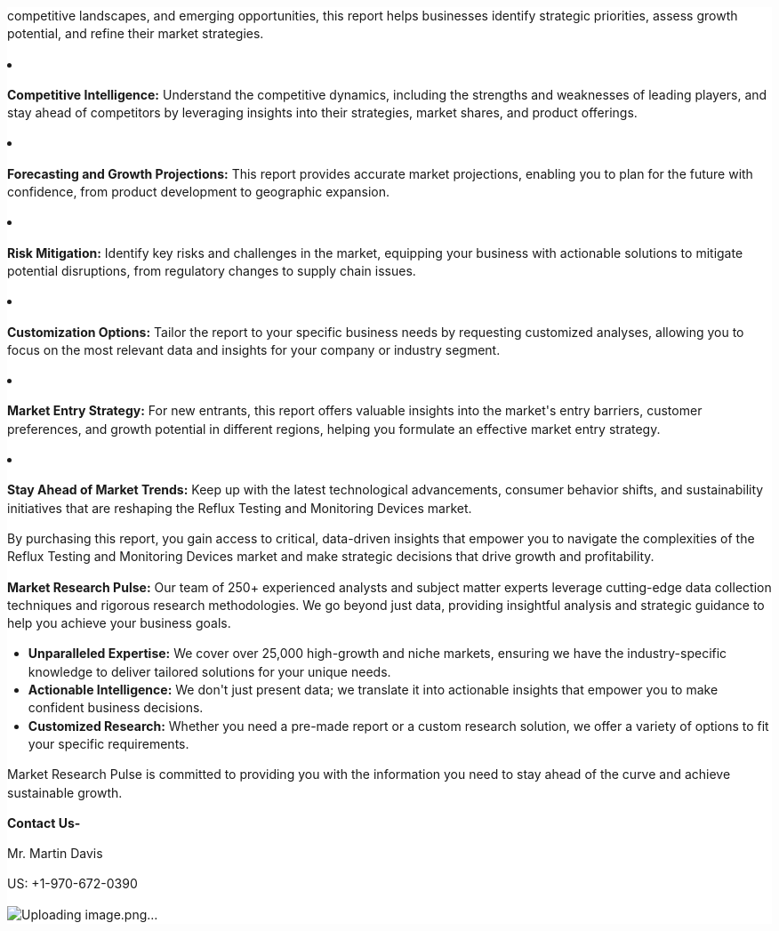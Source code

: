 competitive landscapes, and emerging opportunities, this report helps businesses identify strategic priorities, assess growth potential, and refine their market strategies.</p></li><li><p><strong>Competitive Intelligence:</strong> Understand the competitive dynamics, including the strengths and weaknesses of leading players, and stay ahead of competitors by leveraging insights into their strategies, market shares, and product offerings.</p></li><li><p><strong>Forecasting and Growth Projections:</strong> This report provides accurate market projections, enabling you to plan for the future with confidence, from product development to geographic expansion.</p></li><li><p><strong>Risk Mitigation:</strong> Identify key risks and challenges in the market, equipping your business with actionable solutions to mitigate potential disruptions, from regulatory changes to supply chain issues.</p></li><li><p><strong>Customization Options:</strong> Tailor the report to your specific business needs by requesting customized analyses, allowing you to focus on the most relevant data and insights for your company or industry segment.</p></li><li><p><strong>Market Entry Strategy:</strong> For new entrants, this report offers valuable insights into the market's entry barriers, customer preferences, and growth potential in different regions, helping you formulate an effective market entry strategy.</p></li><li><p><strong>Stay Ahead of Market Trends:</strong> Keep up with the latest technological advancements, consumer behavior shifts, and sustainability initiatives that are reshaping the Reflux Testing and Monitoring Devices market.</p></li></ol><p>By purchasing this report, you gain access to critical, data-driven insights that empower you to navigate the complexities of the Reflux Testing and Monitoring Devices market and make strategic decisions that drive growth and profitability.</p><p><strong>Market Research Pulse:</strong>&nbsp;Our team of 250+ experienced analysts and subject matter experts leverage cutting-edge data collection techniques and rigorous research methodologies. We go beyond just data, providing insightful analysis and strategic guidance to help you achieve your business goals.</p><ul><li><strong>Unparalleled Expertise:</strong>&nbsp;We cover over 25,000 high-growth and niche markets, ensuring we have the industry-specific knowledge to deliver tailored solutions for your unique needs.</li><li><strong>Actionable Intelligence:</strong>&nbsp;We don't just present data; we translate it into actionable insights that empower you to make confident business decisions.</li><li><strong>Customized Research:</strong>&nbsp;Whether you need a pre-made report or a custom research solution, we offer a variety of options to fit your specific requirements.</li></ul><p>Market Research Pulse is committed to providing you with the information you need to stay ahead of the curve and achieve sustainable growth.</p><p><strong>Contact Us-</strong></p><p>Mr. Martin Davis</p><p>US: +1-970-672-0390</p>
![Uploading image.png…]()
